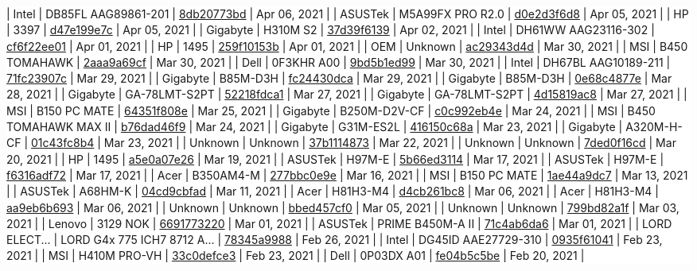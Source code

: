 | Intel         | DB85FL AAG89861-201         | [8db20773bd](https://linux-hardware.org/?probe=8db20773bd) | Apr 06, 2021 |
| ASUSTek       | M5A99FX PRO R2.0            | [d0e2d3f6d8](https://linux-hardware.org/?probe=d0e2d3f6d8) | Apr 05, 2021 |
| HP            | 3397                        | [d47e199e7c](https://linux-hardware.org/?probe=d47e199e7c) | Apr 05, 2021 |
| Gigabyte      | H310M S2                    | [37d39f6139](https://linux-hardware.org/?probe=37d39f6139) | Apr 02, 2021 |
| Intel         | DH61WW AAG23116-302         | [cf6f22ee01](https://linux-hardware.org/?probe=cf6f22ee01) | Apr 01, 2021 |
| HP            | 1495                        | [259f10153b](https://linux-hardware.org/?probe=259f10153b) | Apr 01, 2021 |
| OEM           | Unknown                     | [ac29343d4d](https://linux-hardware.org/?probe=ac29343d4d) | Mar 30, 2021 |
| MSI           | B450 TOMAHAWK               | [2aaa9a69cf](https://linux-hardware.org/?probe=2aaa9a69cf) | Mar 30, 2021 |
| Dell          | 0F3KHR A00                  | [9bd5b1ed99](https://linux-hardware.org/?probe=9bd5b1ed99) | Mar 30, 2021 |
| Intel         | DH67BL AAG10189-211         | [71fc23907c](https://linux-hardware.org/?probe=71fc23907c) | Mar 29, 2021 |
| Gigabyte      | B85M-D3H                    | [fc24430dca](https://linux-hardware.org/?probe=fc24430dca) | Mar 29, 2021 |
| Gigabyte      | B85M-D3H                    | [0e68c4877e](https://linux-hardware.org/?probe=0e68c4877e) | Mar 28, 2021 |
| Gigabyte      | GA-78LMT-S2PT               | [52218fdca1](https://linux-hardware.org/?probe=52218fdca1) | Mar 27, 2021 |
| Gigabyte      | GA-78LMT-S2PT               | [4d15819ac8](https://linux-hardware.org/?probe=4d15819ac8) | Mar 27, 2021 |
| MSI           | B150 PC MATE                | [64351f808e](https://linux-hardware.org/?probe=64351f808e) | Mar 25, 2021 |
| Gigabyte      | B250M-D2V-CF                | [c0c992eb4e](https://linux-hardware.org/?probe=c0c992eb4e) | Mar 24, 2021 |
| MSI           | B450 TOMAHAWK MAX II        | [b76dad46f9](https://linux-hardware.org/?probe=b76dad46f9) | Mar 24, 2021 |
| Gigabyte      | G31M-ES2L                   | [416150c68a](https://linux-hardware.org/?probe=416150c68a) | Mar 23, 2021 |
| Gigabyte      | A320M-H-CF                  | [01c43fc8b4](https://linux-hardware.org/?probe=01c43fc8b4) | Mar 23, 2021 |
| Unknown       | Unknown                     | [37b1114873](https://linux-hardware.org/?probe=37b1114873) | Mar 22, 2021 |
| Unknown       | Unknown                     | [7ded0f16cd](https://linux-hardware.org/?probe=7ded0f16cd) | Mar 20, 2021 |
| HP            | 1495                        | [a5e0a07e26](https://linux-hardware.org/?probe=a5e0a07e26) | Mar 19, 2021 |
| ASUSTek       | H97M-E                      | [5b66ed3114](https://linux-hardware.org/?probe=5b66ed3114) | Mar 17, 2021 |
| ASUSTek       | H97M-E                      | [f6316adf72](https://linux-hardware.org/?probe=f6316adf72) | Mar 17, 2021 |
| Acer          | B350AM4-M                   | [277bbc0e9e](https://linux-hardware.org/?probe=277bbc0e9e) | Mar 16, 2021 |
| MSI           | B150 PC MATE                | [1ae44a9dc7](https://linux-hardware.org/?probe=1ae44a9dc7) | Mar 13, 2021 |
| ASUSTek       | A68HM-K                     | [04cd9cbfad](https://linux-hardware.org/?probe=04cd9cbfad) | Mar 11, 2021 |
| Acer          | H81H3-M4                    | [d4cb261bc8](https://linux-hardware.org/?probe=d4cb261bc8) | Mar 06, 2021 |
| Acer          | H81H3-M4                    | [aa9eb6b693](https://linux-hardware.org/?probe=aa9eb6b693) | Mar 06, 2021 |
| Unknown       | Unknown                     | [bbed457cf0](https://linux-hardware.org/?probe=bbed457cf0) | Mar 05, 2021 |
| Unknown       | Unknown                     | [799bd82a1f](https://linux-hardware.org/?probe=799bd82a1f) | Mar 03, 2021 |
| Lenovo        | 3129 NOK                    | [6691773220](https://linux-hardware.org/?probe=6691773220) | Mar 01, 2021 |
| ASUSTek       | PRIME B450M-A II            | [71c4ab6da6](https://linux-hardware.org/?probe=71c4ab6da6) | Mar 01, 2021 |
| LORD ELECT... | LORD G4x 775 ICH7 8712 A... | [78345a9988](https://linux-hardware.org/?probe=78345a9988) | Feb 26, 2021 |
| Intel         | DG45ID AAE27729-310         | [0935f61041](https://linux-hardware.org/?probe=0935f61041) | Feb 23, 2021 |
| MSI           | H410M PRO-VH                | [33c0defce3](https://linux-hardware.org/?probe=33c0defce3) | Feb 23, 2021 |
| Dell          | 0P03DX A01                  | [fe04b5c5be](https://linux-hardware.org/?probe=fe04b5c5be) | Feb 20, 2021 |